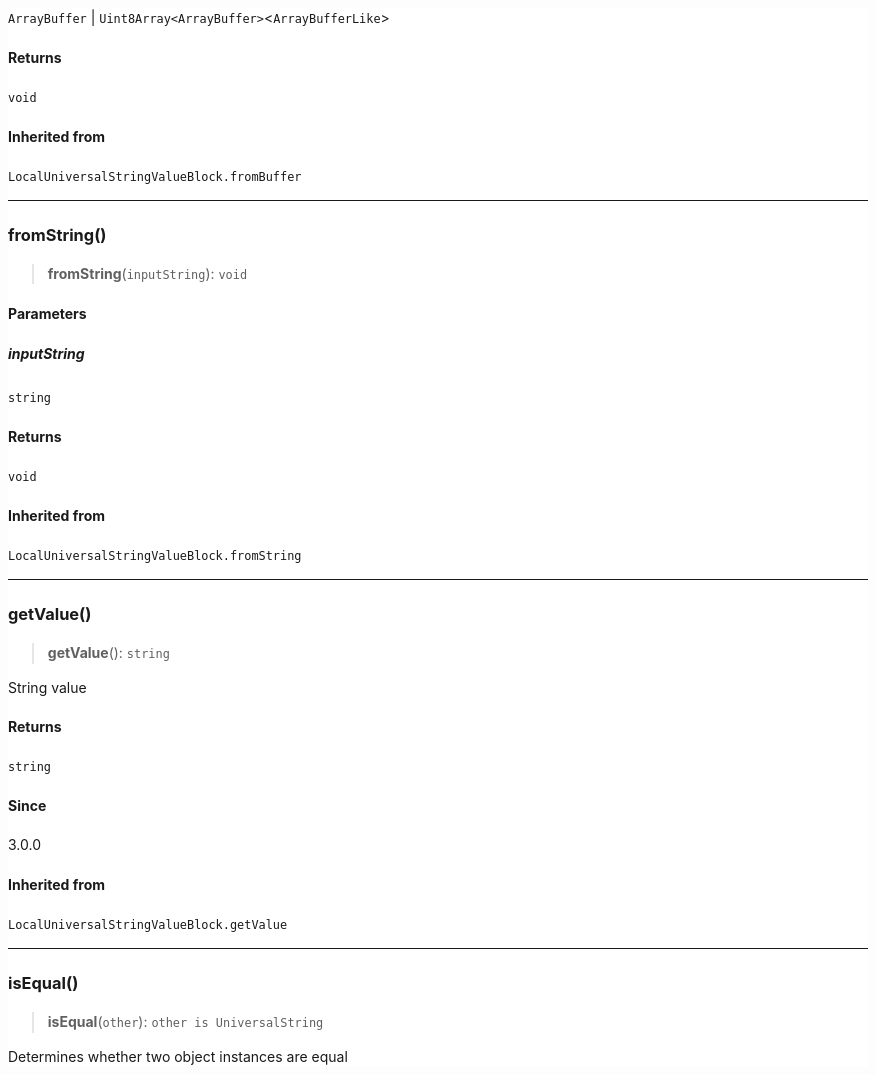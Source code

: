 `ArrayBuffer` | `Uint8Array<ArrayBuffer>`\<`ArrayBufferLike`\>

#### Returns

`void`

#### Inherited from

`LocalUniversalStringValueBlock.fromBuffer`

---

### fromString()

> **fromString**(`inputString`): `void`

#### Parameters

##### inputString

`string`

#### Returns

`void`

#### Inherited from

`LocalUniversalStringValueBlock.fromString`

---

### getValue()

> **getValue**(): `string`

String value

#### Returns

`string`

#### Since

3.0.0

#### Inherited from

`LocalUniversalStringValueBlock.getValue`

---

### isEqual()

> **isEqual**(`other`): `other is UniversalString`

Determines whether two object instances are equal
